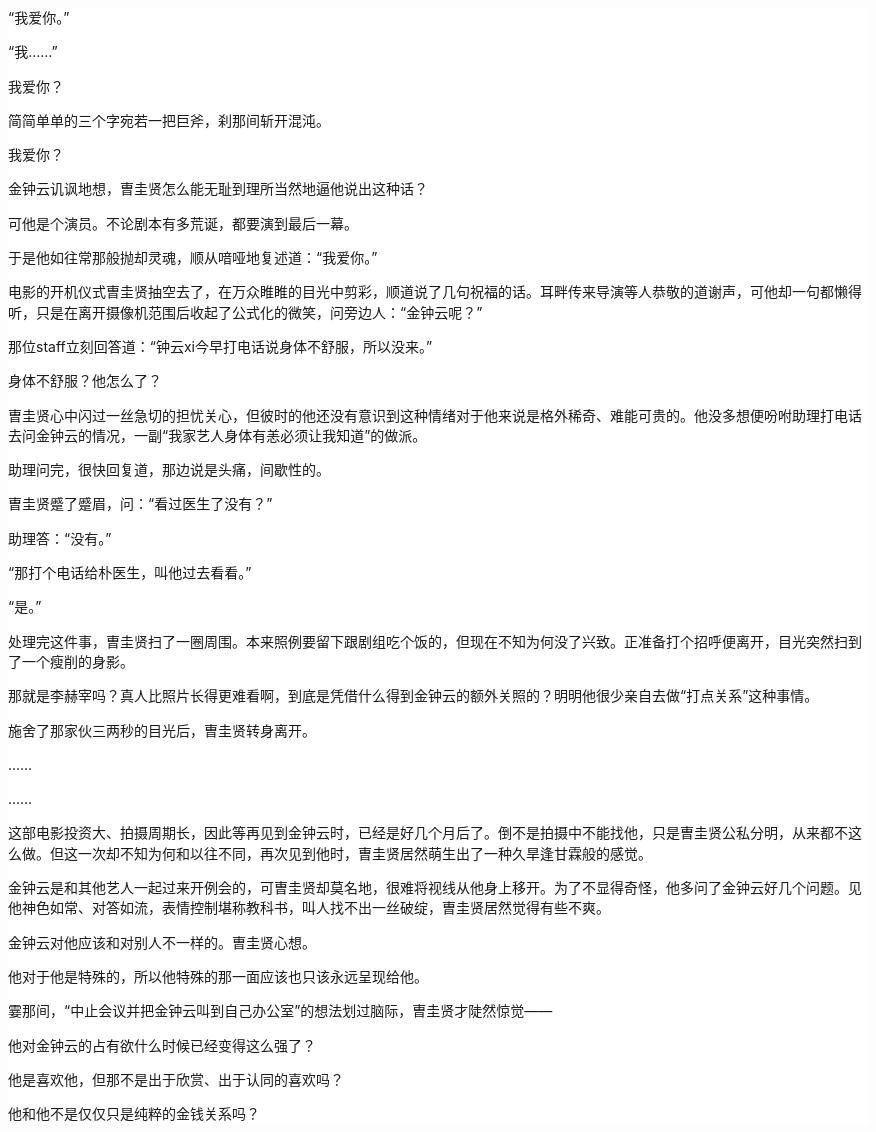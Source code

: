 “我爱你。”

“我……”

我爱你？

简简单单的三个字宛若一把巨斧，刹那间斩开混沌。

我爱你？

金钟云讥讽地想，曺圭贤怎么能无耻到理所当然地逼他说出这种话？

可他是个演员。不论剧本有多荒诞，都要演到最后一幕。

于是他如往常那般抛却灵魂，顺从喑哑地复述道：“我爱你。”

>>>>>>>>>>
>>>>>>>>>>

电影的开机仪式曺圭贤抽空去了，在万众睢睢的目光中剪彩，顺道说了几句祝福的话。耳畔传来导演等人恭敬的道谢声，可他却一句都懒得听，只是在离开摄像机范围后收起了公式化的微笑，问旁边人：“金钟云呢？”

那位staff立刻回答道：“钟云xi今早打电话说身体不舒服，所以没来。”

身体不舒服？他怎么了？

曺圭贤心中闪过一丝急切的担忧关心，但彼时的他还没有意识到这种情绪对于他来说是格外稀奇、难能可贵的。他没多想便吩咐助理打电话去问金钟云的情况，一副“我家艺人身体有恙必须让我知道”的做派。

助理问完，很快回复道，那边说是头痛，间歇性的。

曺圭贤蹙了蹙眉，问：“看过医生了没有？”

助理答：“没有。”

“那打个电话给朴医生，叫他过去看看。”

“是。”

处理完这件事，曺圭贤扫了一圈周围。本来照例要留下跟剧组吃个饭的，但现在不知为何没了兴致。正准备打个招呼便离开，目光突然扫到了一个瘦削的身影。

那就是李赫宰吗？真人比照片长得更难看啊，到底是凭借什么得到金钟云的额外关照的？明明他很少亲自去做“打点关系”这种事情。

施舍了那家伙三两秒的目光后，曺圭贤转身离开。

……

……

这部电影投资大、拍摄周期长，因此等再见到金钟云时，已经是好几个月后了。倒不是拍摄中不能找他，只是曺圭贤公私分明，从来都不这么做。但这一次却不知为何和以往不同，再次见到他时，曺圭贤居然萌生出了一种久旱逢甘霖般的感觉。

金钟云是和其他艺人一起过来开例会的，可曺圭贤却莫名地，很难将视线从他身上移开。为了不显得奇怪，他多问了金钟云好几个问题。见他神色如常、对答如流，表情控制堪称教科书，叫人找不出一丝破绽，曺圭贤居然觉得有些不爽。

金钟云对他应该和对别人不一样的。曺圭贤心想。

他对于他是特殊的，所以他特殊的那一面应该也只该永远呈现给他。

霎那间，“中止会议并把金钟云叫到自己办公室”的想法划过脑际，曺圭贤才陡然惊觉——

他对金钟云的占有欲什么时候已经变得这么强了？

他是喜欢他，但那不是出于欣赏、出于认同的喜欢吗？

他和他不是仅仅只是纯粹的金钱关系吗？
